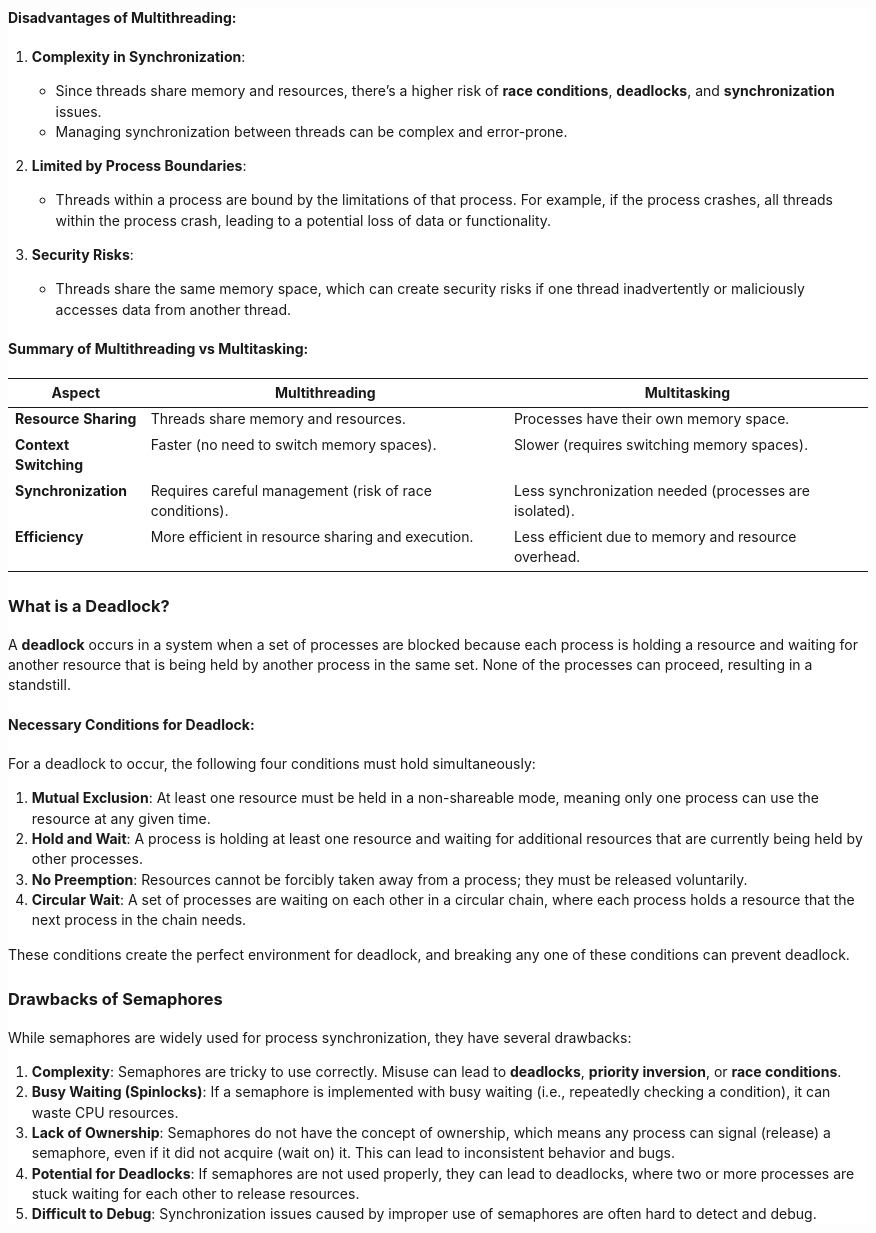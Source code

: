 #### **Disadvantages of Multithreading**:

1. **Complexity in Synchronization**:
   - Since threads share memory and resources, there’s a higher risk of **race conditions**, **deadlocks**, and **synchronization** issues.
   - Managing synchronization between threads can be complex and error-prone.

2. **Limited by Process Boundaries**:
   - Threads within a process are bound by the limitations of that process. For example, if the process crashes, all threads within the process crash, leading to a potential loss of data or functionality.

3. **Security Risks**:
   - Threads share the same memory space, which can create security risks if one thread inadvertently or maliciously accesses data from another thread.

#### **Summary of Multithreading vs Multitasking**:

| **Aspect**                  | **Multithreading**                               | **Multitasking**                                    |
|-----------------------------|--------------------------------------------------|----------------------------------------------------|
| **Resource Sharing**         | Threads share memory and resources.              | Processes have their own memory space.             |
| **Context Switching**        | Faster (no need to switch memory spaces).        | Slower (requires switching memory spaces).         |
| **Synchronization**          | Requires careful management (risk of race conditions). | Less synchronization needed (processes are isolated). |
| **Efficiency**               | More efficient in resource sharing and execution. | Less efficient due to memory and resource overhead. |


### **What is a Deadlock?**
A **deadlock** occurs in a system when a set of processes are blocked because each process is holding a resource and waiting for another resource that is being held by another process in the same set. None of the processes can proceed, resulting in a standstill.

#### **Necessary Conditions for Deadlock**:
For a deadlock to occur, the following four conditions must hold simultaneously:

1. **Mutual Exclusion**: At least one resource must be held in a non-shareable mode, meaning only one process can use the resource at any given time.
2. **Hold and Wait**: A process is holding at least one resource and waiting for additional resources that are currently being held by other processes.
3. **No Preemption**: Resources cannot be forcibly taken away from a process; they must be released voluntarily.
4. **Circular Wait**: A set of processes are waiting on each other in a circular chain, where each process holds a resource that the next process in the chain needs.

These conditions create the perfect environment for deadlock, and breaking any one of these conditions can prevent deadlock.

### **Drawbacks of Semaphores**
While semaphores are widely used for process synchronization, they have several drawbacks:

1. **Complexity**: Semaphores are tricky to use correctly. Misuse can lead to **deadlocks**, **priority inversion**, or **race conditions**.
2. **Busy Waiting (Spinlocks)**: If a semaphore is implemented with busy waiting (i.e., repeatedly checking a condition), it can waste CPU resources.
3. **Lack of Ownership**: Semaphores do not have the concept of ownership, which means any process can signal (release) a semaphore, even if it did not acquire (wait on) it. This can lead to inconsistent behavior and bugs.
4. **Potential for Deadlocks**: If semaphores are not used properly, they can lead to deadlocks, where two or more processes are stuck waiting for each other to release resources.
5. **Difficult to Debug**: Synchronization issues caused by improper use of semaphores are often hard to detect and debug.
